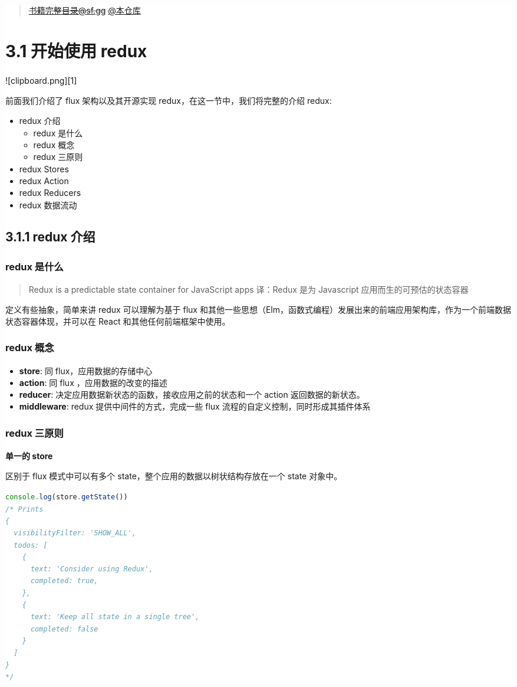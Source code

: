 > ~~[书籍完整目录@sf.gg](https://segmentfault.com/a/1190000005136764)~~ [@本仓库](/README.md)

# 3.1 开始使用 redux 


![clipboard.png][1]


前面我们介绍了 flux 架构以及其开源实现 redux，在这一节中，我们将完整的介绍 redux:

- redux 介绍
    - redux 是什么
    - redux 概念
    - redux 三原则
- redux Stores
- redux Action
- redux Reducers
- redux 数据流动


## 3.1.1 redux 介绍

### redux 是什么

> Redux is a predictable state container for JavaScript apps
> 译：Redux 是为 Javascript 应用而生的可预估的状态容器

定义有些抽象，简单来讲 redux 可以理解为基于 flux 和其他一些思想（Elm，函数式编程）发展出来的前端应用架构库，作为一个前端数据状态容器体现，并可以在 React 和其他任何前端框架中使用。

### redux 概念

- **store**: 同 flux，应用数据的存储中心
- **action**: 同 flux ，应用数据的改变的描述
- **reducer**: 决定应用数据新状态的函数，接收应用之前的状态和一个 action 返回数据的新状态。 
- **middleware**: redux 提供中间件的方式，完成一些 flux 流程的自定义控制，同时形成其插件体系

### redux 三原则 

**单一的 store**

区别于 flux 模式中可以有多个 state，整个应用的数据以树状结构存放在一个 state 对象中。

```js
console.log(store.getState())
/* Prints
{
  visibilityFilter: 'SHOW_ALL',
  todos: [
    {
      text: 'Consider using Redux',
      completed: true,
    },
    {
      text: 'Keep all state in a single tree',
      completed: false
    }
  ]
}
*/
```
